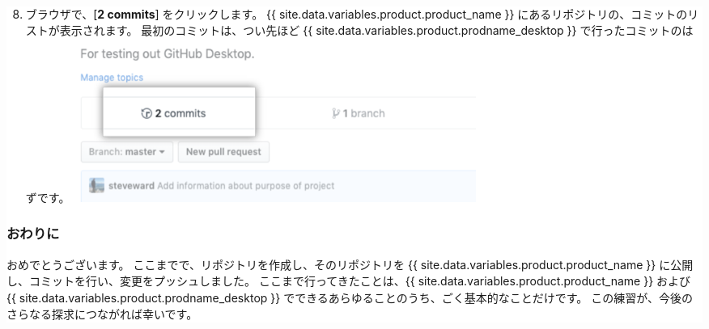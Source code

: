 8. ブラウザで、[**2 commits**] をクリックします。 {{ site.data.variables.product.product_name }} にあるリポジトリの、コミットのリストが表示されます。 最初のコミットは、つい先ほど {{ site.data.variables.product.prodname_desktop }} で行ったコミットのはずです。 ![2 つのコミットをクリック](/assets/images/help/desktop/getting-started-guide/click-two-commits.png)

### おわりに

おめでとうございます。 ここまでで、リポジトリを作成し、そのリポジトリを {{ site.data.variables.product.product_name }} に公開し、コミットを行い、変更をプッシュしました。 ここまで行ってきたことは、{{ site.data.variables.product.product_name }} および {{ site.data.variables.product.prodname_desktop }} でできるあらゆることのうち、ごく基本的なことだけです。 この練習が、今後のさらなる探求につながれば幸いです。
